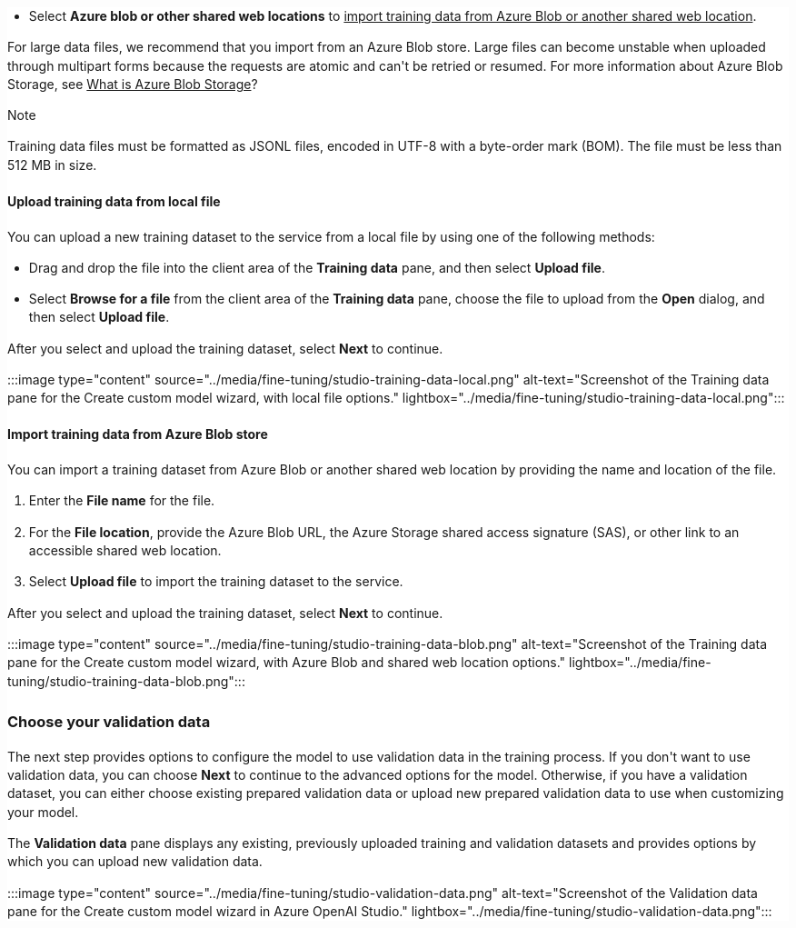    - Select **Azure blob or other shared web locations** to [import training data from Azure Blob or another shared web location](#import-training-data-from-azure-blob-store).

For large data files, we recommend that you import from an Azure Blob store. Large files can become unstable when uploaded through multipart forms because the requests are atomic and can't be retried or resumed. For more information about Azure Blob Storage, see [What is Azure Blob Storage](/azure/storage/blobs/storage-blobs-overview)?

> [!NOTE]
> Training data files must be formatted as JSONL files, encoded in UTF-8 with a byte-order mark (BOM). The file must be less than 512 MB in size.

#### Upload training data from local file

You can upload a new training dataset to the service from a local file by using one of the following methods:

- Drag and drop the file into the client area of the **Training data** pane, and then select **Upload file**.

- Select **Browse for a file** from the client area of the **Training data** pane, choose the file to upload from the **Open** dialog, and then select **Upload file**.

After you select and upload the training dataset, select **Next** to continue.

:::image type="content" source="../media/fine-tuning/studio-training-data-local.png" alt-text="Screenshot of the Training data pane for the Create custom model wizard, with local file options." lightbox="../media/fine-tuning/studio-training-data-local.png":::

#### Import training data from Azure Blob store

You can import a training dataset from Azure Blob or another shared web location by providing the name and location of the file.

1. Enter the **File name** for the file.

1. For the **File location**, provide the Azure Blob URL, the Azure Storage shared access signature (SAS), or other link to an accessible shared web location.

1. Select **Upload file** to import the training dataset to the service.

After you select and upload the training dataset, select **Next** to continue.

:::image type="content" source="../media/fine-tuning/studio-training-data-blob.png" alt-text="Screenshot of the Training data pane for the Create custom model wizard, with Azure Blob and shared web location options." lightbox="../media/fine-tuning/studio-training-data-blob.png":::

### Choose your validation data

The next step provides options to configure the model to use validation data in the training process. If you don't want to use validation data, you can choose **Next** to continue to the advanced options for the model. Otherwise, if you have a validation dataset, you can either choose existing prepared validation data or upload new prepared validation data to use when customizing your model.

The **Validation data** pane displays any existing, previously uploaded training and validation datasets and provides options by which you can upload new validation data. 

:::image type="content" source="../media/fine-tuning/studio-validation-data.png" alt-text="Screenshot of the Validation data pane for the Create custom model wizard in Azure OpenAI Studio." lightbox="../media/fine-tuning/studio-validation-data.png":::
